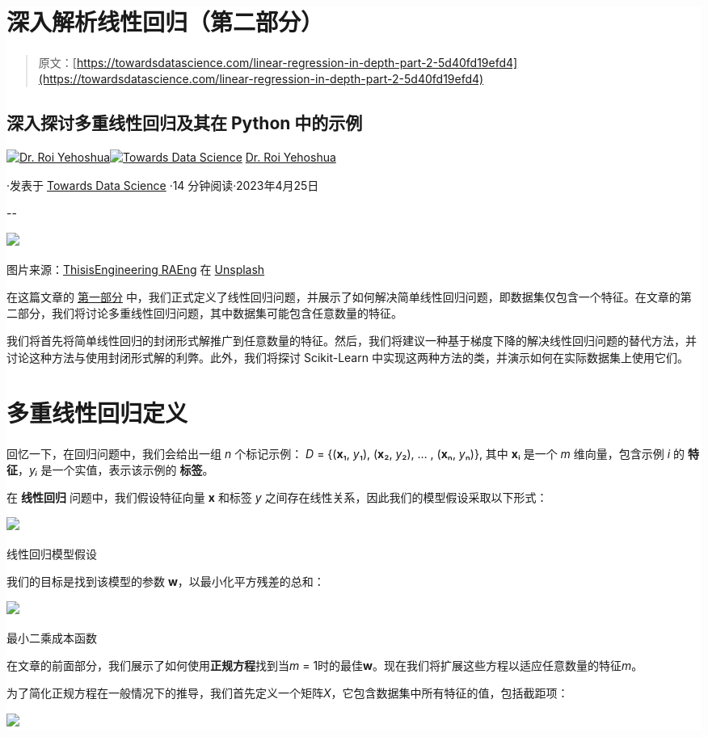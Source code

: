 # 深入解析线性回归（第二部分）

> 原文：[https://towardsdatascience.com/linear-regression-in-depth-part-2-5d40fd19efd4](https://towardsdatascience.com/linear-regression-in-depth-part-2-5d40fd19efd4)

## 深入探讨多重线性回归及其在 Python 中的示例

[](https://medium.com/@roiyeho?source=post_page-----5d40fd19efd4--------------------------------)[![Dr. Roi Yehoshua](../Images/905a512ffc8879069403a87dbcbeb4db.png)](https://medium.com/@roiyeho?source=post_page-----5d40fd19efd4--------------------------------)[](https://towardsdatascience.com/?source=post_page-----5d40fd19efd4--------------------------------)[![Towards Data Science](../Images/a6ff2676ffcc0c7aad8aaf1d79379785.png)](https://towardsdatascience.com/?source=post_page-----5d40fd19efd4--------------------------------) [Dr. Roi Yehoshua](https://medium.com/@roiyeho?source=post_page-----5d40fd19efd4--------------------------------)

·发表于 [Towards Data Science](https://towardsdatascience.com/?source=post_page-----5d40fd19efd4--------------------------------) ·14 分钟阅读·2023年4月25日

--

![](../Images/89c03a1c4491d8f8e9ce98926d1fbb9e.png)

图片来源：[ThisisEngineering RAEng](https://unsplash.com/@thisisengineering?utm_source=unsplash&utm_medium=referral&utm_content=creditCopyText) 在 [Unsplash](https://unsplash.com/photos/GzDrm7SYQ0g?utm_source=unsplash&utm_medium=referral&utm_content=creditCopyText)

在这篇文章的 [第一部分](https://medium.com/towards-data-science/linear-regression-in-depth-part-1-485f997fd611) 中，我们正式定义了线性回归问题，并展示了如何解决简单线性回归问题，即数据集仅包含一个特征。在文章的第二部分，我们将讨论多重线性回归问题，其中数据集可能包含任意数量的特征。

我们将首先将简单线性回归的封闭形式解推广到任意数量的特征。然后，我们将建议一种基于梯度下降的解决线性回归问题的替代方法，并讨论这种方法与使用封闭形式解的利弊。此外，我们将探讨 Scikit-Learn 中实现这两种方法的类，并演示如何在实际数据集上使用它们。

# 多重线性回归定义

回忆一下，在回归问题中，我们会给出一组 *n* 个标记示例： *D* = {(**x**₁, *y*₁), (**x**₂, *y*₂), … , (**x**ₙ, *y*ₙ)}, 其中 **x**ᵢ 是一个 *m* 维向量，包含示例 *i* 的 **特征**，*yᵢ* 是一个实值，表示该示例的 **标签**。

在 **线性回归** 问题中，我们假设特征向量 **x** 和标签 *y* 之间存在线性关系，因此我们的模型假设采取以下形式：

![](../Images/87768db1046e6151ab03d8383811426b.png)

线性回归模型假设

我们的目标是找到该模型的参数 **w**，以最小化平方残差的总和：

![](../Images/cc275f18bbc9a318345bd53dde5c8f8a.png)

最小二乘成本函数

在文章的前面部分，我们展示了如何使用**正规方程**找到当*m* = 1时的最佳**w**。现在我们将扩展这些方程以适应任意数量的特征*m*。

为了简化正规方程在一般情况下的推导，我们首先定义一个矩阵*X*，它包含数据集中所有特征的值，包括截距项：

![](../Images/556ac465f5a256b7559bf19ff400e054.png)
